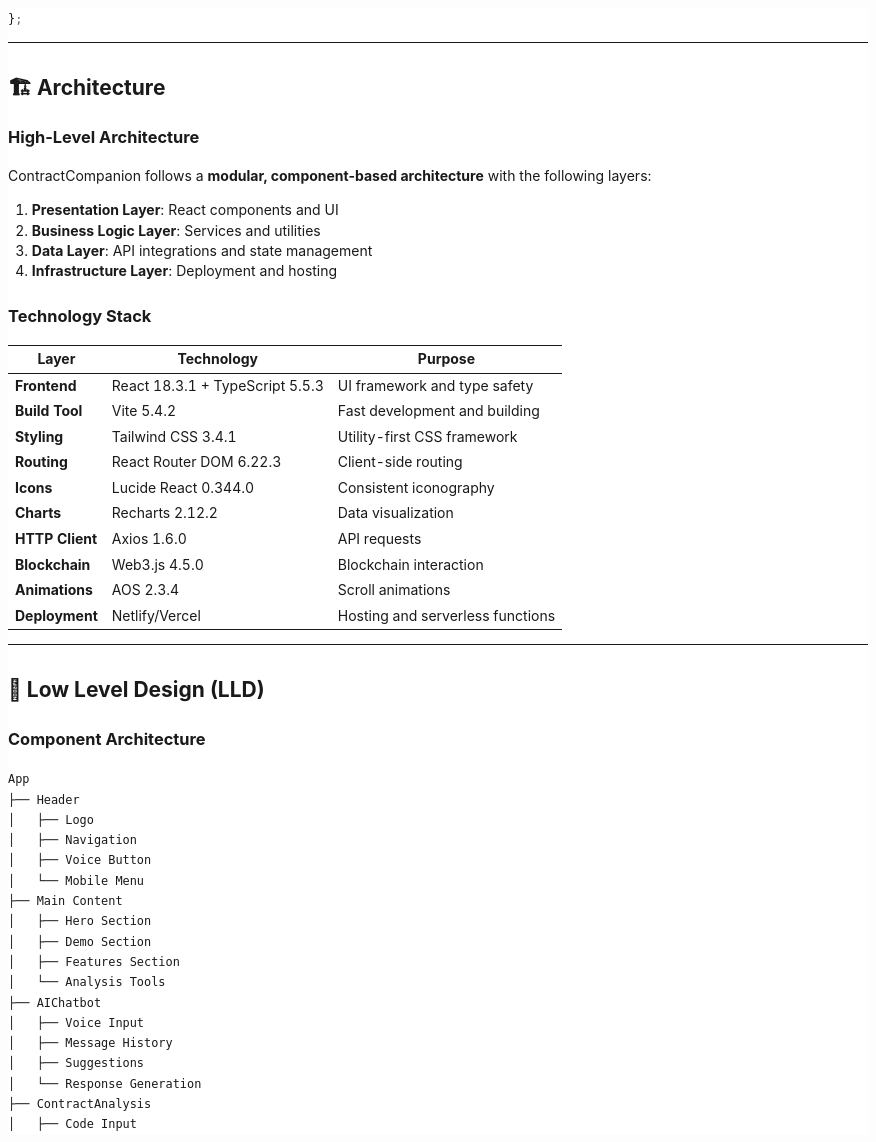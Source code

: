 ```typescript
};
```

---

## 🏗️ Architecture

### High-Level Architecture

ContractCompanion follows a **modular, component-based architecture** with the following layers:

1. **Presentation Layer**: React components and UI
2. **Business Logic Layer**: Services and utilities
3. **Data Layer**: API integrations and state management
4. **Infrastructure Layer**: Deployment and hosting

### Technology Stack

| Layer | Technology | Purpose |
|-------|------------|---------|
| **Frontend** | React 18.3.1 + TypeScript 5.5.3 | UI framework and type safety |
| **Build Tool** | Vite 5.4.2 | Fast development and building |
| **Styling** | Tailwind CSS 3.4.1 | Utility-first CSS framework |
| **Routing** | React Router DOM 6.22.3 | Client-side routing |
| **Icons** | Lucide React 0.344.0 | Consistent iconography |
| **Charts** | Recharts 2.12.2 | Data visualization |
| **HTTP Client** | Axios 1.6.0 | API requests |
| **Blockchain** | Web3.js 4.5.0 | Blockchain interaction |
| **Animations** | AOS 2.3.4 | Scroll animations |
| **Deployment** | Netlify/Vercel | Hosting and serverless functions |

---

## 📐 Low Level Design (LLD)

### Component Architecture

```
App
├── Header
│   ├── Logo
│   ├── Navigation
│   ├── Voice Button
│   └── Mobile Menu
├── Main Content
│   ├── Hero Section
│   ├── Demo Section
│   ├── Features Section
│   └── Analysis Tools
├── AIChatbot
│   ├── Voice Input
│   ├── Message History
│   ├── Suggestions
│   └── Response Generation
├── ContractAnalysis
│   ├── Code Input
```